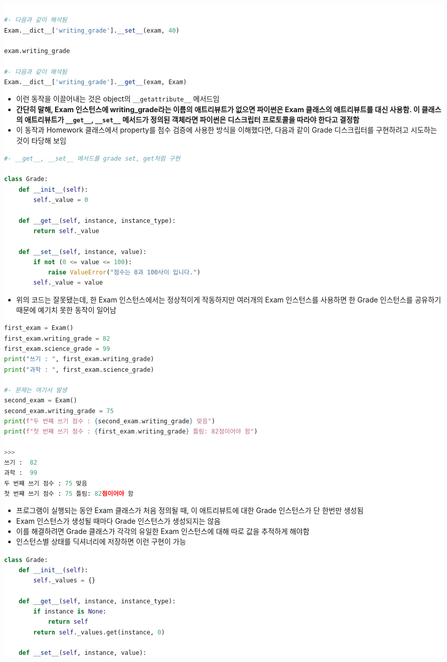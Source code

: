 ~~~python

#- 다음과 같이 해석됨
Exam.__dict__['writing_grade'].__set__(exam, 40)

exam.writing_grade

#- 다음과 같이 해석됨
Exam.__dict__['writing_grade'].__get__(exam, Exam)
~~~
- 이런 동작을 이끌어내는 것은 object의 `__getattribute__` 메서드임
- <b>간단히 말해, Exam 인스턴스에 writing_grade라는 이름의 애트리뷰트가 없으면 파이썬은 Exam 클래스의 애트리뷰트를 대신 사용함. 이 클래스의 애트리뷰트가 `__get__`, `__set__` 메서드가 정의된 객체라면 파이썬은 디스크립터 프로토콜을 따라야 한다고 결정함</b>
- 이 동작과 Homework 클래스에서 property를 점수 검증에 사용한 방식을 이해했다면, 다음과 같이 Grade 디스크립터를 구현하려고 시도하는 것이 타당해 보임
~~~python
#- __get__, __set__ 메서드를 grade set, get처럼 구현

class Grade:
    def __init__(self):
        self._value = 0

    def __get__(self, instance, instance_type):
        return self._value

    def __set__(self, instance, value):
        if not (0 <= value <= 100):
            raise ValueError("점수는 0과 100사이 입니다.")
        self._value = value
~~~
- 위의 코드는 잘못됐는데, 한 Exam 인스턴스에서는 정상적이게 작동하지만 여러개의 Exam 인스턴스를 사용하면 한 Grade 인스턴스를 공유하기 때문에 예기치 못한 동작이 일어남
~~~python
first_exam = Exam()
first_exam.writing_grade = 82
first_exam.science_grade = 99
print("쓰기 : ", first_exam.writing_grade)
print("과학 : ", first_exam.science_grade)

#- 문제는 여기서 발생
second_exam = Exam()
second_exam.writing_grade = 75
print(f"두 번쨰 쓰기 점수 : {second_exam.writing_grade} 맞음")
print(f"첫 번쨰 쓰기 점수 : {first_exam.writing_grade} 틀림: 82점이어야 함")

>>>
쓰기 :  82
과학 :  99
두 번쨰 쓰기 점수 : 75 맞음
첫 번쨰 쓰기 점수 : 75 틀림: 82점이어야 함
~~~
- 프로그램이 실행되는 동안 Exam 클래스가 처음 정의될 때, 이 애트리뷰트에 대한 Grade 인스턴스가 단 한번만 생성됨
- Exam 인스턴스가 생성될 때마다 Grade 인스턴스가 생성되지는 않음
- 이를 해결하려면 Grade 클래스가 각각의 유일한 Exam 인스턴스에 대해 따로 값을 추적하게 해야함 
- 인스턴스별 상태를 딕셔너리에 저장하면 이런 구현이 가능
~~~python
class Grade:
    def __init__(self):
        self._values = {}

    def __get__(self, instance, instance_type):
        if instance is None:
            return self
        return self._values.get(instance, 0)

    def __set__(self, instance, value):
~~~